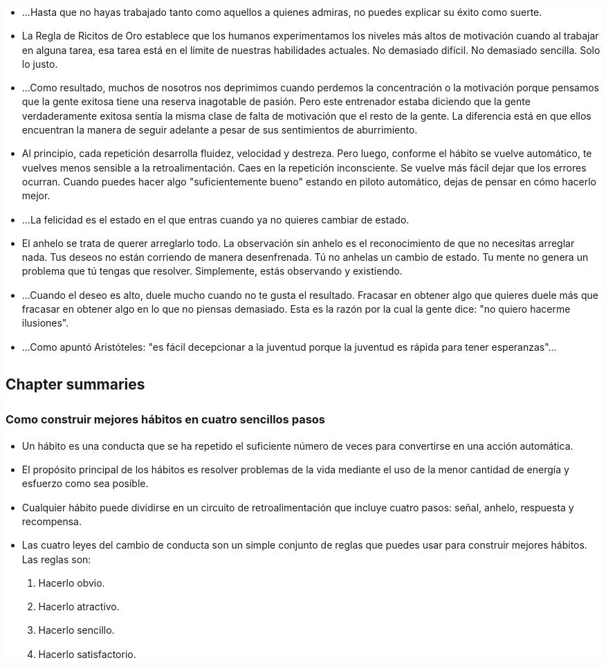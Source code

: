 - ...Hasta que no hayas trabajado tanto como aquellos a quienes admiras, no puedes explicar su éxito como suerte.

- La Regla de Ricitos de Oro establece que los humanos experimentamos los niveles más altos de motivación cuando al trabajar en alguna tarea, esa tarea está en el límite de nuestras habilidades actuales. No demasiado difícil. No demasiado sencilla. Solo lo justo.

- ...Como resultado, muchos de nosotros nos deprimimos cuando perdemos la concentración o la motivación porque pensamos que la gente exitosa tiene una reserva inagotable de pasión. Pero este entrenador estaba diciendo que la gente verdaderamente exitosa sentía la misma clase de falta de motivación que el resto de la gente. La diferencia está en que ellos encuentran la manera de seguir adelante a pesar de sus sentimientos de aburrimiento.

- Al principio, cada repetición desarrolla fluidez, velocidad y destreza. Pero luego, conforme el hábito se vuelve automático, te vuelves menos sensible a la retroalimentación. Caes en la repetición inconsciente. Se vuelve más fácil dejar que los errores ocurran. Cuando puedes hacer algo "suficientemente bueno" estando en piloto automático, dejas de pensar en cómo hacerlo mejor.

- ...La felicidad es el estado en el que entras cuando ya no quieres cambiar de estado.

- El anhelo se trata de querer arreglarlo todo. La observación sin anhelo es el reconocimiento de que no necesitas arreglar nada. Tus deseos no están corriendo de manera desenfrenada. Tú no anhelas un cambio de estado. Tu mente no genera un problema que tú tengas que resolver. Simplemente, estás observando y existiendo.

- ...Cuando el deseo es alto, duele mucho cuando no te gusta el resultado. Fracasar en obtener algo que quieres duele más que fracasar en obtener algo en lo que no piensas demasiado. Esta es la razón por la cual la gente dice: "no quiero hacerme ilusiones".

- ...Como apuntó Aristóteles: "es fácil decepcionar a la juventud porque la juventud es rápida para tener esperanzas"...

## Chapter summaries

### Como construir mejores hábitos en cuatro sencillos pasos

- Un hábito es una conducta que se ha repetido el suficiente número de veces para convertirse en una acción automática.

- El propósito principal de los hábitos es resolver problemas de la vida mediante el uso de la menor cantidad de energía y esfuerzo como sea posible.

- Cualquier hábito puede dividirse en un circuito de retroalimentación que incluye cuatro pasos: señal, anhelo, respuesta y recompensa.

- Las cuatro leyes del cambio de conducta son un simple conjunto de reglas que puedes usar para construir mejores hábitos. Las reglas son:

	1. Hacerlo obvio.

	2. Hacerlo atractivo.

	3. Hacerlo sencillo.

	4. Hacerlo satisfactorio.
